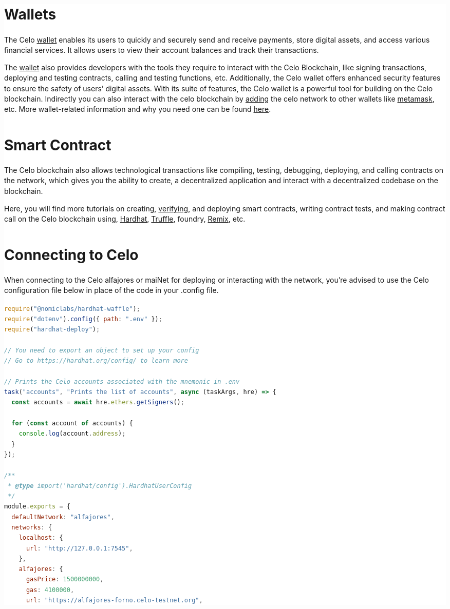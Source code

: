 # Wallets
The Celo [wallet](https://celowallet.app/) enables its users to quickly and securely send and receive payments, store digital assets, and access various financial services. It allows users to view their account balances and track their transactions.

The [wallet](https://docs.celo.org/network/alfajores/use-mobile-wallet) also provides developers with the tools they require to interact with the Celo Blockchain, like signing transactions, deploying and testing contracts, calling and testing functions, etc.
Additionally, the Celo wallet offers enhanced security features to ensure the safety of users’ digital assets. With its suite of features, the Celo wallet is a powerful tool for building on the Celo blockchain. Indirectly you can also interact with the celo blockchain by [adding](https://medium.com/defi-for-the-people/how-to-set-up-metamask-with-celo-912d698fcafe) the celo network to other wallets like [metamask](https://docs.celo.org/wallet/metamask/use), etc. More wallet-related information and why you need one can be found [here](https://docs.celo.org/wallet).


# Smart Contract
The Celo blockchain also allows technological transactions like compiling, testing, debugging, deploying, and calling contracts on the network, which gives you the ability to create, a decentralized application and interact with a decentralized codebase on the blockchain.

Here, you will find more tutorials on creating, [verifying](https://docs.celo.org/developer/deploy/hardhat#verify-contracts-on-celo), and deploying smart contracts, writing contract tests, and making contract call on the Celo blockchain using, [Hardhat](https://docs.celo.org/developer/deploy/hardhat), [Truffle](https://docs.celo.org/developer/walkthrough/hello-contracts), foundry, [Remix](https://docs.celo.org/developer/deploy/remix), etc.


# Connecting to Celo
When connecting to the Celo alfajores or maiNet for deploying or interacting with the network, you’re advised to use the Celo configuration file below in place of the code in your .config file.

```javascript
require("@nomiclabs/hardhat-waffle");
require("dotenv").config({ path: ".env" });
require("hardhat-deploy");

// You need to export an object to set up your config
// Go to https://hardhat.org/config/ to learn more

// Prints the Celo accounts associated with the mnemonic in .env
task("accounts", "Prints the list of accounts", async (taskArgs, hre) => {
  const accounts = await hre.ethers.getSigners();

  for (const account of accounts) {
    console.log(account.address);
  }
});

/**
 * @type import('hardhat/config').HardhatUserConfig
 */
module.exports = {
  defaultNetwork: "alfajores",
  networks: {
    localhost: {
      url: "http://127.0.0.1:7545",
    },
    alfajores: {
      gasPrice: 1500000000,
      gas: 4100000,
      url: "https://alfajores-forno.celo-testnet.org",
```